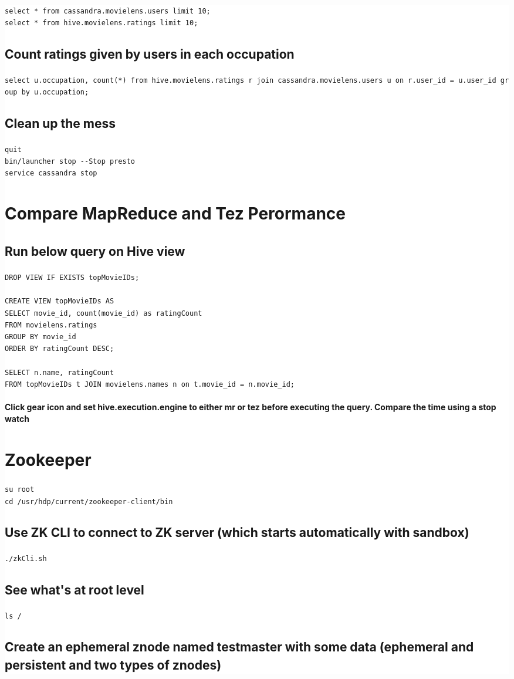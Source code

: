     select * from cassandra.movielens.users limit 10;  
    select * from hive.movielens.ratings limit 10;  

## Count ratings given by users in each occupation

    select u.occupation, count(*) from hive.movielens.ratings r join cassandra.movielens.users u on r.user_id = u.user_id group by u.occupation;  

## Clean up the mess

    quit  
    bin/launcher stop --Stop presto  
    service cassandra stop  

# Compare MapReduce and Tez Perormance
## Run below query on Hive view

    DROP VIEW IF EXISTS topMovieIDs;  
    
    CREATE VIEW topMovieIDs AS  
    SELECT movie_id, count(movie_id) as ratingCount  
    FROM movielens.ratings  
    GROUP BY movie_id  
    ORDER BY ratingCount DESC;  
    
    SELECT n.name, ratingCount  
    FROM topMovieIDs t JOIN movielens.names n on t.movie_id = n.movie_id;  

#### Click gear icon and set hive.execution.engine to either mr or tez before executing the query. Compare the time using a stop watch


# Zookeeper

    su root  
    cd /usr/hdp/current/zookeeper-client/bin  

## Use ZK CLI to connect to ZK server (which starts automatically with sandbox)

    ./zkCli.sh 

 

## See what's at root level

    ls /  

## Create an ephemeral znode named testmaster with some data (ephemeral and persistent and two types of znodes)
